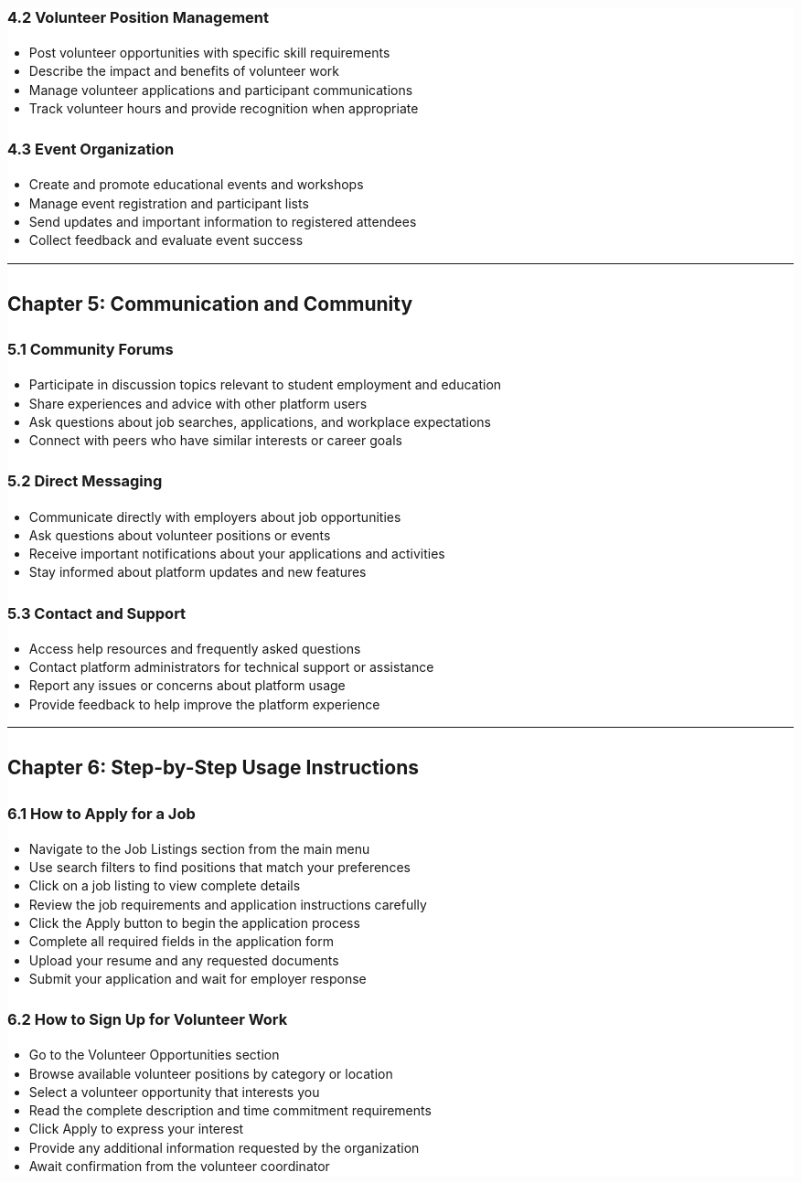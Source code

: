 ### 4.2 Volunteer Position Management
- Post volunteer opportunities with specific skill requirements
- Describe the impact and benefits of volunteer work
- Manage volunteer applications and participant communications
- Track volunteer hours and provide recognition when appropriate

### 4.3 Event Organization
- Create and promote educational events and workshops
- Manage event registration and participant lists
- Send updates and important information to registered attendees
- Collect feedback and evaluate event success

---

## Chapter 5: Communication and Community

### 5.1 Community Forums
- Participate in discussion topics relevant to student employment and education
- Share experiences and advice with other platform users
- Ask questions about job searches, applications, and workplace expectations
- Connect with peers who have similar interests or career goals

### 5.2 Direct Messaging
- Communicate directly with employers about job opportunities
- Ask questions about volunteer positions or events
- Receive important notifications about your applications and activities
- Stay informed about platform updates and new features

### 5.3 Contact and Support
- Access help resources and frequently asked questions
- Contact platform administrators for technical support or assistance
- Report any issues or concerns about platform usage
- Provide feedback to help improve the platform experience

---

## Chapter 6: Step-by-Step Usage Instructions

### 6.1 How to Apply for a Job
- Navigate to the Job Listings section from the main menu
- Use search filters to find positions that match your preferences
- Click on a job listing to view complete details
- Review the job requirements and application instructions carefully
- Click the Apply button to begin the application process
- Complete all required fields in the application form
- Upload your resume and any requested documents
- Submit your application and wait for employer response

### 6.2 How to Sign Up for Volunteer Work
- Go to the Volunteer Opportunities section
- Browse available volunteer positions by category or location
- Select a volunteer opportunity that interests you
- Read the complete description and time commitment requirements
- Click Apply to express your interest
- Provide any additional information requested by the organization
- Await confirmation from the volunteer coordinator
